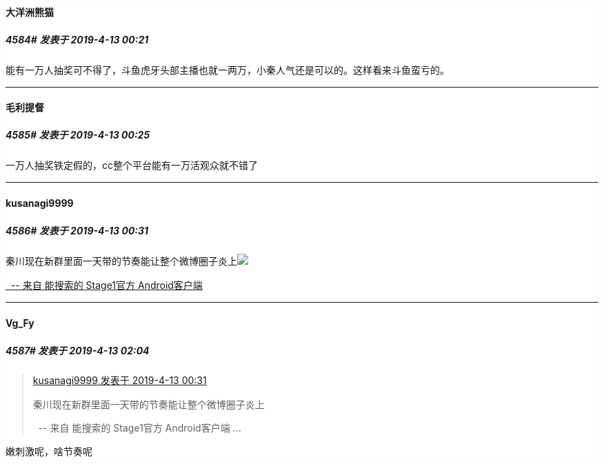 ####  大洋洲熊猫  
##### 4584#       发表于 2019-4-13 00:21




能有一万人抽奖可不得了，斗鱼虎牙头部主播也就一两万，小秦人气还是可以的。这样看来斗鱼蛮亏的。







-----

####  毛利提督  
##### 4585#       发表于 2019-4-13 00:25




一万人抽奖铁定假的，cc整个平台能有一万活观众就不错了







-----

####  kusanagi9999  
##### 4586#       发表于 2019-4-13 00:31




秦川现在新群里面一天带的节奏能让整个微博圈子炎上<img src="https://static.saraba1st.com/image/smiley/face2017/065.png" referrerpolicy="no-referrer">

[  -- 来自 能搜索的 Stage1官方 Android客户端](https://www.coolapk.com/apk/140634)







-----

####  Vg_Fy  
##### 4587#       发表于 2019-4-13 02:04



<blockquote><a href="httphttps://bbs.saraba1st.com/2b/forum.php?mod=redirect&amp;goto=findpost&amp;pid=43282604&amp;ptid=1712512" target="_blank">kusanagi9999 发表于 2019-4-13 00:31</a>

秦川现在新群里面一天带的节奏能让整个微博圈子炎上


  -- 来自 能搜索的 Stage1官方 Android客户端 ...</blockquote>
嫩刺激呢，啥节奏呢





